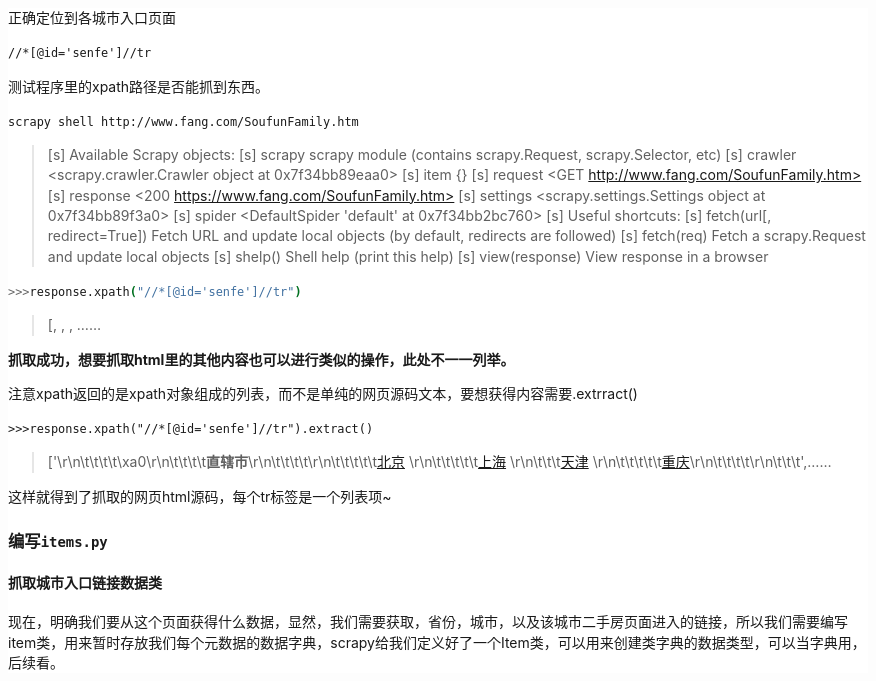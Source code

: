 正确定位到各城市入口页面

```xpath
//*[@id='senfe']//tr
```

测试程序里的xpath路径是否能抓到东西。

```bash
scrapy shell http://www.fang.com/SoufunFamily.htm
```

> [s] Available Scrapy objects:
> 		[s]   scrapy     scrapy module (contains scrapy.Request, scrapy.Selector, etc)
> 		[s]   crawler    <scrapy.crawler.Crawler object at 0x7f34bb89eaa0>
> 		[s]   item       {}
> 		[s]   request    <GET http://www.fang.com/SoufunFamily.htm>
> 		[s]   response   <200 https://www.fang.com/SoufunFamily.htm>
> 		[s]   settings   <scrapy.settings.Settings object at 0x7f34bb89f3a0>
> 		[s]   spider     <DefaultSpider 'default' at 0x7f34bb2bc760>
> 		[s] Useful shortcuts:
> 		[s]   fetch(url[, redirect=True]) Fetch URL and update local objects (by default, redirects are followed)
> 		[s]   fetch(req)                  Fetch a scrapy.Request and update local objects 
> 		[s]   shelp()           Shell help (print this help)
> 		[s]   view(response)    View response in a browser

```bash
>>>response.xpath("//*[@id='senfe']//tr")
```

> [<Selector xpath="//*[@id='senfe']//tr" data='<tr id="sffamily_B03_01">\r\n\t\t\t\t<td va...'>, <Selector xpath="//*[@id='senfe']//tr" data='<tr id="sffamily_B03_02">\r\n\t\t\t\t<td wi...'>, <Selector xpath="//*[@id='senfe']//tr" data='<tr id="sffamily_B03_02">\r\n\t\t\t\t<td va...'>, ……

**抓取成功，想要抓取html里的其他内容也可以进行类似的操作，此处不一一列举。**

注意xpath返回的是xpath对象组成的列表，而不是单纯的网页源码文本，要想获得内容需要.extrract()

```
>>>response.xpath("//*[@id='senfe']//tr").extract()
```

> ['<tr id="sffamily_B03_01">\r\n\t\t\t\t<td valign="top" class="font01" style="text-align:center;">\xa0</td>\r\n\t\t\t\t<td valign="top"><strong>直辖市</strong></td>\r\n\t\t\t\t<td>\r\n\t\t\t\t\t<a href="http://bj.fang.com/" target="ank" class="red">北京</a> \r\n\t\t\t\t\t<a href="http://sh.fang.com/" target="_blank" class="red">上海</a> \r\n\t\t\t<a href="http://tj.fang.com/" target="_blank" class="red">天津</a> \r\n\t\t\t\t\t<a href="http://cq.fang.com/" targ="_blank" class="red">重庆</a>\r\n\t\t\t\t</td>\r\n\t\t\t</tr>',……

这样就得到了抓取的网页html源码，每个tr标签是一个列表项~

### 编写`items.py`

#### 抓取城市入口链接数据类

现在，明确我们要从这个页面获得什么数据，显然，我们需要获取，省份，城市，以及该城市二手房页面进入的链接，所以我们需要编写item类，用来暂时存放我们每个元数据的数据字典，scrapy给我们定义好了一个Item类，可以用来创建类字典的数据类型，可以当字典用，后续看。
